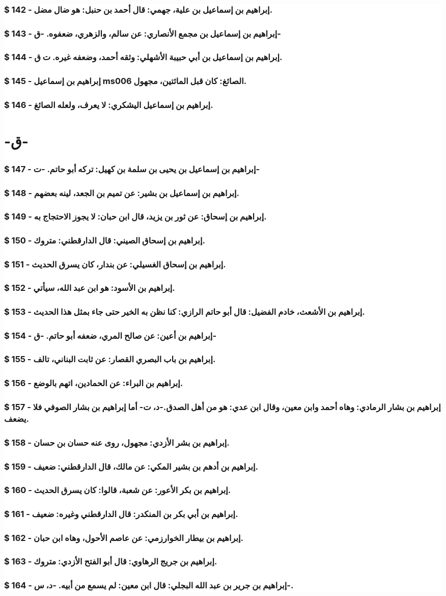 ### $ 142 - إبراهيم بن إسماعيل بن علية، جهمي: قال أحمد بن حنبل: هو ضال مضل.
### $ 143 - إبراهيم بن إسماعيل بن مجمع الأنصاري: عن سالم، والزهري، ضعفوه. -ق-
### $ 144 - إبراهيم بن إسماعيل بن أبي حبيبة الأشهلي: وثقه أحمد، وضعفه غيره. ت ق.
### $ 145 - إبراهيم بن إسماعيل ms006 الصائغ: كان قبل المائتين، مجهول.
### $ 146 - إبراهيم بن إسماعيل اليشكري: لا يعرف، ولعله الصائغ.
# -ق-
### $ 147 - إبراهيم بن إسماعيل بن يحيى بن سلمة بن كهيل: تركه أبو حاتم. -ت-
### $ 148 - إبراهيم بن إسماعيل بن بشير: عن تميم بن الجعد، لينه بعضهم.
### $ 149 - إبراهيم بن إسحاق: عن ثور بن يزيد، قال ابن حبان: لا يجوز الاحتجاج به.
### $ 150 - إبراهيم بن إسحاق الصيني: قال الدارقطني: متروك.
### $ 151 - إبراهيم بن إسحاق الغسيلي: عن بندار، كان يسرق الحديث.
### $ 152 - إبراهيم بن الأسود: هو ابن عبد الله، سيأتي.
### $ 153 - إبراهيم بن الأشعث، خادم الفضيل: قال أبو حاتم الرازي: كنا نظن به الخير حتى جاء بمثل هذا الحديث.
### $ 154 - إبراهيم بن أعين: عن صالح المري، ضعفه أبو حاتم. -ق-
### $ 155 - إبراهيم بن باب البصري القصار: عن ثابت البناني، تالف.
### $ 156 - إبراهيم بن البراء: عن الحمادين، اتهم بالوضع.
### $ 157 - إبراهيم بن بشار الرمادي: وهاه أحمد وابن معين، وقال ابن عدي: هو من أهل الصدق.-د، ت- أما إبراهيم بن بشار الصوفي فلا يضعف.
### $ 158 - إبراهيم بن بشر الأزدي: مجهول، روى عنه حسان بن حسان.
### $ 159 - إبراهيم بن أدهم بن بشير المكي: عن مالك، قال الدارقطني: ضعيف.
### $ 160 - إبراهيم بن بكر الأعور: عن شعبة، قالوا: كان يسرق الحديث.
### $ 161 - إبراهيم بن أبي بكر بن المنكدر: قال الدارقطني وغيره: ضعيف.
### $ 162 - إبراهيم بن بيطار الخوارزمي: عن عاصم الأحول، وهاه ابن حبان.
### $ 163 - إبراهيم بن جريج الرهاوي: قال أبو الفتح الأزدي: متروك.
### $ 164 - إبراهيم بن جرير بن عبد الله البجلي: قال ابن معين: لم يسمع من أبيه. -د، س-.